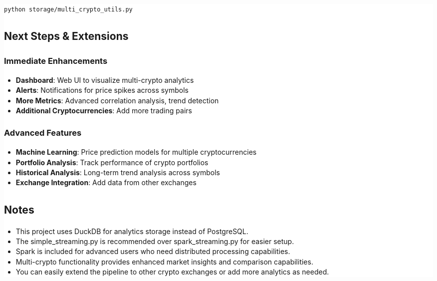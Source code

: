 ```bash
python storage/multi_crypto_utils.py
```

## Next Steps & Extensions

### Immediate Enhancements
- **Dashboard**: Web UI to visualize multi-crypto analytics
- **Alerts**: Notifications for price spikes across symbols
- **More Metrics**: Advanced correlation analysis, trend detection
- **Additional Cryptocurrencies**: Add more trading pairs

### Advanced Features
- **Machine Learning**: Price prediction models for multiple cryptocurrencies
- **Portfolio Analysis**: Track performance of crypto portfolios
- **Historical Analysis**: Long-term trend analysis across symbols
- **Exchange Integration**: Add data from other exchanges

## Notes
- This project uses DuckDB for analytics storage instead of PostgreSQL.
- The simple_streaming.py is recommended over spark_streaming.py for easier setup.
- Spark is included for advanced users who need distributed processing capabilities.
- Multi-crypto functionality provides enhanced market insights and comparison capabilities.
- You can easily extend the pipeline to other crypto exchanges or add more analytics as needed. 